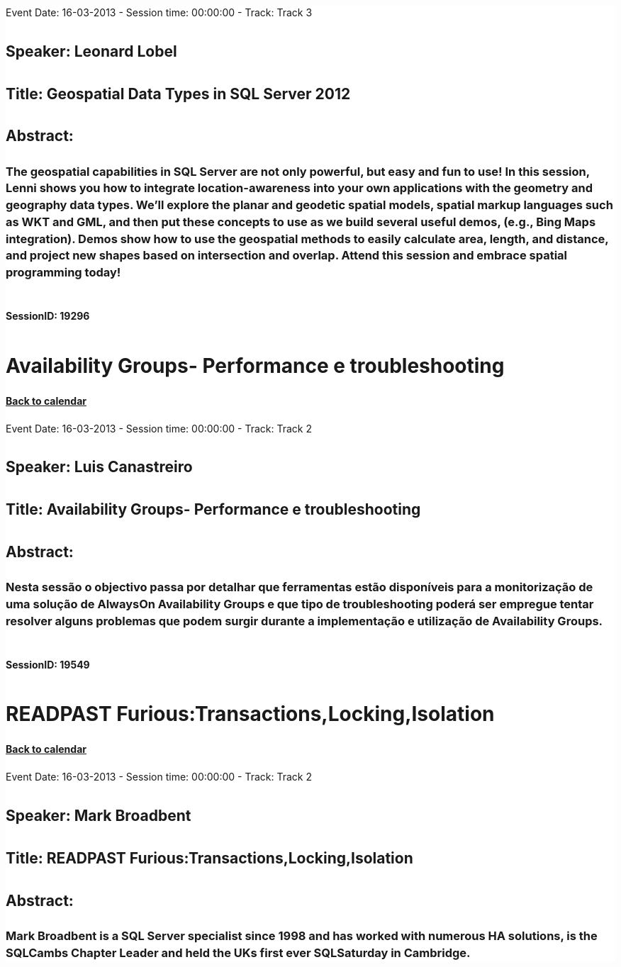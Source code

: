 Event Date: 16-03-2013 - Session time: 00:00:00 - Track: Track 3
## Speaker: Leonard Lobel
## Title: Geospatial Data Types in SQL Server 2012
## Abstract:
### The geospatial capabilities in SQL Server are not only powerful, but easy and fun to use! In this session, Lenni shows you how to integrate location-awareness into your own applications with the geometry and geography data types. We’ll explore the planar and geodetic spatial models, spatial markup languages such as WKT and GML, and then put these concepts to use as we build several useful demos, (e.g., Bing Maps integration). Demos show how to use the geospatial methods to easily calculate area, length, and distance, and project new shapes based on intersection and overlap. Attend this session and embrace spatial programming today!
#  
#### SessionID: 19296
# Availability Groups- Performance e troubleshooting
#### [Back to calendar](#SQLSaturday-#188---Portugal-2013)
Event Date: 16-03-2013 - Session time: 00:00:00 - Track: Track 2
## Speaker: Luis Canastreiro
## Title: Availability Groups- Performance e troubleshooting
## Abstract:
### Nesta sessão o objectivo passa por detalhar que ferramentas estão disponíveis para a monitorização de uma solução de AlwaysOn Availability Groups e que tipo de troubleshooting poderá ser empregue tentar resolver alguns problemas que podem surgir durante a implementação e utilização de Availability Groups.
#  
#### SessionID: 19549
# READPAST  Furious:Transactions,Locking,Isolation
#### [Back to calendar](#SQLSaturday-#188---Portugal-2013)
Event Date: 16-03-2013 - Session time: 00:00:00 - Track: Track 2
## Speaker: Mark Broadbent
## Title: READPAST  Furious:Transactions,Locking,Isolation
## Abstract:
### Mark Broadbent is a SQL Server specialist since 1998 and has worked with numerous HA solutions, is the SQLCambs Chapter Leader and held the UKs first ever SQLSaturday in Cambridge.
